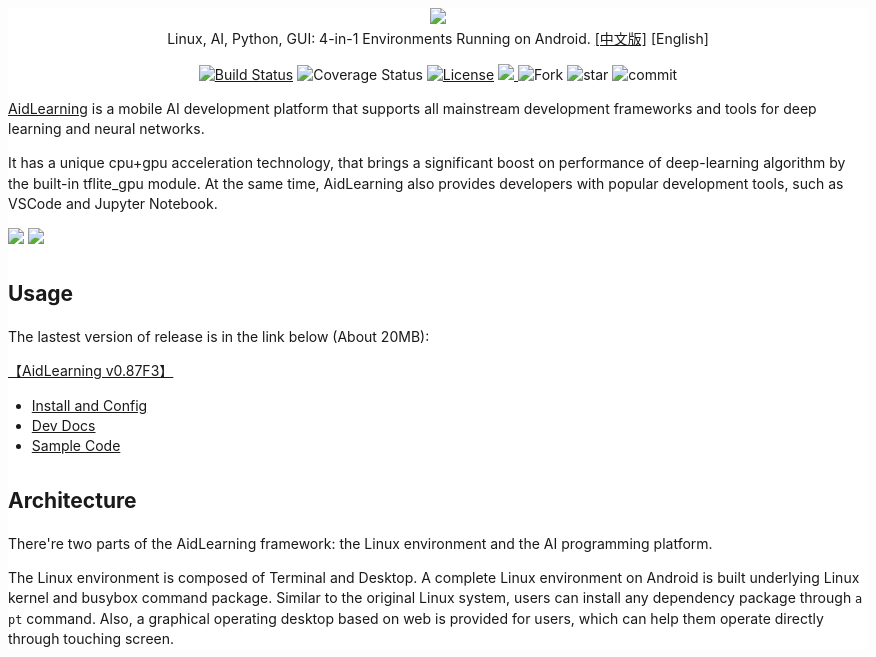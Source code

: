 <p align="center">
  <img src="https://cdn.nlark.com/yuque/0/2020/png/726405/1578322228096-7dba507c-67f2-463b-a280-791bebed0418.png?x-oss-process=image%2Fresize%2Cw_1492"  width="900">
  <br>
  Linux, AI, Python, GUI: 4-in-1 Environments Running on Android. <a href='README-cn.md'>[中文版]</a> [English]
</p>
<p align="center">
  <a href="https://travis-ci.org/lc-soft/LCUI"><img src="https://travis-ci.org/lc-soft/LCUI.png?branch=master" alt="Build Status"></a>
  <img src="https://img.shields.io/badge/coverage-100%25-brightgreen" alt="Coverage Status">
  <a href="http://opensource.org/licenses/MIT"><img src="https://img.shields.io/github/license/lc-soft/LCUI.svg" alt="License"></a>
  <a href="https://github.com/aidlearning/AidLearning-FrameWork/releases">
  <img src="https://img.shields.io/github/v/tag/aidlearning/AidLearning-FrameWork" > </a>
<img src="https://img.shields.io/github/forks/aidlearning/AidLearning-FrameWork?style=flat" alt="Fork">
<img src="https://img.shields.io/github/stars/aidlearning/AidLearning-FrameWork?style=flat" alt="star">
<img src="https://img.shields.io/github/last-commit/aidlearning/AidLearning-FrameWork?style=plastic" alt="commit">
</p>

[AidLearning](http://www.aidlearning.net) is a mobile AI development platform that supports all mainstream development frameworks and tools for deep learning and neural networks.

It has a unique cpu+gpu acceleration technology, that brings a significant boost on performance of deep-learning algorithm by the built-in tflite_gpu module. At the same time, AidLearning also provides developers with popular development tools, such as VSCode and Jupyter Notebook.

<img src="http://www.aidlearning.net/showdoc/server/index.php?s=/api/attachment/visitFile/sign/4a72d62cec051582170e99b3584da67c&showdoc=.jpg" width="960" />

<img src="http://www.aidlearning.net/showdoc/server/index.php?s=/api/attachment/visitFile/sign/846b7bfbf009ef144372943dc251c848&showdoc=.jpg"  width="960" />

## Usage
The lastest version of release is in the link below (About 20MB):

[【AidLearning v0.87F3】](https://github.com/aidlearning/AidLearning-FrameWork/releases/download/v0.87F3/aidv0.87F3.apk)

- [Install and Config](https://www.aidlearning.net/showdoc/web/#/5?page_id=26)
- [Dev Docs](https://www.aidlearning.net/showdoc/web/#/5?page_id=23)
- [Sample Code](https://www.aidlearning.net/showdoc/web/#/5?page_id=40)

## Architecture

There're two parts of the AidLearning framework: the Linux environment and the AI programming platform.

The Linux environment is composed of Terminal and Desktop. A complete Linux environment on Android is built underlying Linux kernel and busybox command package. Similar to the original Linux system, users can install any dependency package through `apt` command. Also, a graphical operating desktop based on web is provided for users, which can help them operate directly through touching screen.
